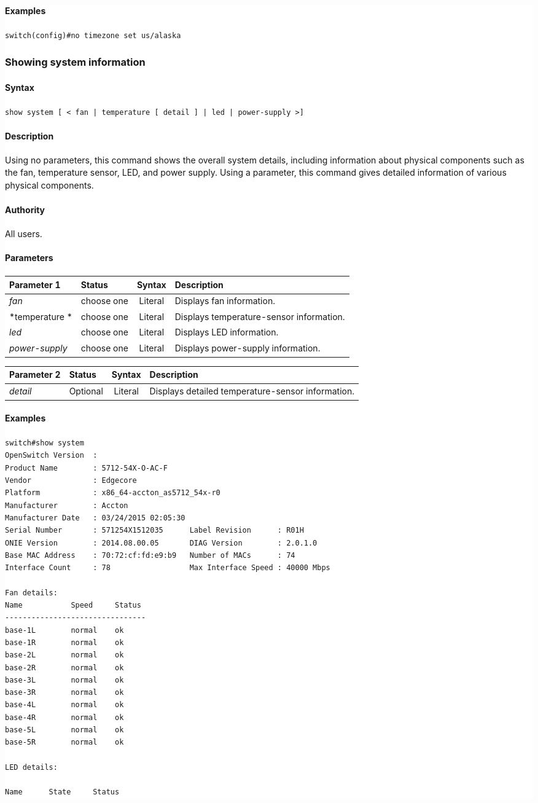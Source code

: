 #### Examples
```
switch(config)#no timezone set us/alaska
```


### Showing system information
#### Syntax
`show system [ < fan | temperature [ detail ] | led | power-supply >]`

#### Description
Using no parameters, this command shows the overall system details, including information about physical components such as the fan, temperature sensor, LED, and power supply. Using a parameter, this command gives detailed information of various physical components.

#### Authority
All users.

#### Parameters
| Parameter 1 | Status   | Syntax         | Description                           |
|:-----------|:----------|:----------------:|:---------------------------------------|
| *fan* | choose one| Literal | Displays fan information. |
| *temperature * | choose one| Literal | Displays temperature-sensor information. |
| *led* | choose one| Literal | Displays LED information. |
| *power-supply* | choose one| Literal | Displays power-supply information. |

| Parameter 2 | Status   | Syntax         | Description                           |
|:-----------|:----------|:----------------:|:---------------------------------------|
| *detail* | Optional | Literal | Displays detailed temperature-sensor information. |

#### Examples
```
switch#show system
OpenSwitch Version  :
Product Name        : 5712-54X-O-AC-F
Vendor              : Edgecore
Platform            : x86_64-accton_as5712_54x-r0
Manufacturer        : Accton
Manufacturer Date   : 03/24/2015 02:05:30
Serial Number       : 571254X1512035      Label Revision      : R01H
ONIE Version        : 2014.08.00.05       DIAG Version        : 2.0.1.0
Base MAC Address    : 70:72:cf:fd:e9:b9   Number of MACs      : 74
Interface Count     : 78                  Max Interface Speed : 40000 Mbps

Fan details:
Name           Speed     Status
--------------------------------
base-1L        normal    ok
base-1R        normal    ok
base-2L        normal    ok
base-2R        normal    ok
base-3L        normal    ok
base-3R        normal    ok
base-4L        normal    ok
base-4R        normal    ok
base-5L        normal    ok
base-5R        normal    ok

LED details:

Name      State     Status
```